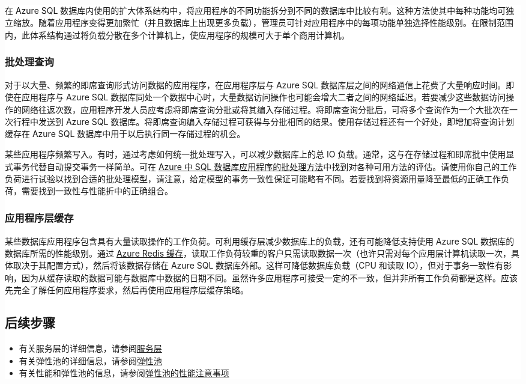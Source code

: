 在 Azure SQL 数据库内使用的扩大体系结构中，将应用程序的不同功能拆分到不同的数据库中比较有利。这种方法使其中每种功能均可独立缩放。随着应用程序变得更加繁忙（并且数据库上出现更多负载），管理员可针对应用程序中的每项功能单独选择性能级别。在限制范围内，此体系结构通过将负载分散在多个计算机上，使应用程序的规模可大于单个商用计算机。

### 批处理查询
对于以大量、频繁的即席查询形式访问数据的应用程序，在应用程序层与 Azure SQL 数据库层之间的网络通信上花费了大量响应时间。即使在应用程序与 Azure SQL 数据库同处一个数据中心时，大量数据访问操作也可能会增大二者之间的网络延迟。若要减少这些数据访问操作的网络往返次数，应用程序开发人员应考虑将即席查询分批或将其编入存储过程。将即席查询分批后，可将多个查询作为一个大批次在一次行程中发送到 Azure SQL 数据库。将即席查询编入存储过程可获得与分批相同的结果。使用存储过程还有一个好处，即增加将查询计划缓存在 Azure SQL 数据库中用于以后执行同一存储过程的机会。

某些应用程序频繁写入。有时，通过考虑如何统一批处理写入，可以减少数据库上的总 IO 负载。通常，这与在存储过程和即席批中使用显式事务代替自动提交事务一样简单。可在 [Azure 中 SQL 数据库应用程序的批处理方法](https://msdn.microsoft.com/zh-cn/library/windowsazure/dn132615.aspx)中找到对各种可用方法的评估。请使用你自己的工作负荷进行试验以找到合适的批处理模型，请注意，给定模型的事务一致性保证可能略有不同。若要找到将资源用量降至最低的正确工作负荷，需要找到一致性与性能折中的正确组合。

### 应用程序层缓存
某些数据库应用程序包含具有大量读取操作的工作负荷。可利用缓存层减少数据库上的负载，还有可能降低支持使用 Azure SQL 数据库的数据库所需的性能级别。通过 [Azure Redis 缓存](https://www.azure.cn/home/features/redis-cache/)，读取工作负荷较重的客户只需读取数据一次（也许只需对每个应用层计算机读取一次，具体取决于其配置方式），然后将该数据存储在 Azure SQL 数据库外部。这样可降低数据库负载（CPU 和读取 IO），但对于事务一致性有影响，因为从缓存读取的数据可能与数据库中数据的日期不同。虽然许多应用程序可接受一定的不一致，但并非所有工作负荷都是这样。应该先完全了解任何应用程序要求，然后再使用应用程序层缓存策略。

## 后续步骤

- 有关服务层的详细信息，请参阅[服务层](./sql-database-service-tiers.md)
- 有关弹性池的详细信息，请参阅[弹性池](./sql-database-elastic-pool.md)
- 有关性能和弹性池的信息，请参阅[弹性池的性能注意事项](./sql-database-elastic-pool-guidance.md)

